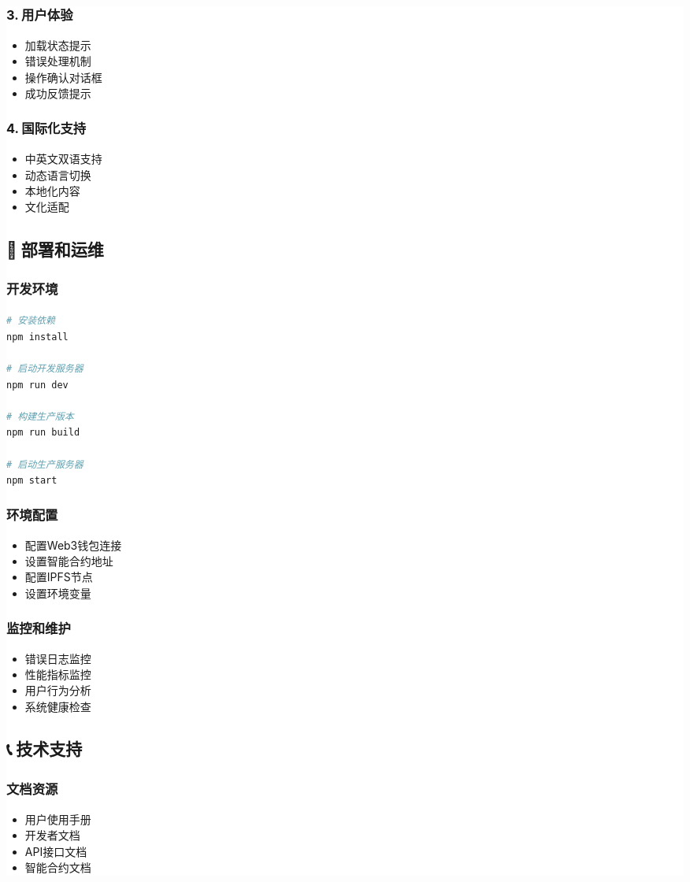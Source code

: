 ### 3. 用户体验

- 加载状态提示
- 错误处理机制
- 操作确认对话框
- 成功反馈提示

### 4. 国际化支持

- 中英文双语支持
- 动态语言切换
- 本地化内容
- 文化适配

## 🚀 部署和运维

### 开发环境

```bash
# 安装依赖
npm install

# 启动开发服务器
npm run dev

# 构建生产版本
npm run build

# 启动生产服务器
npm start
```

### 环境配置

- 配置Web3钱包连接
- 设置智能合约地址
- 配置IPFS节点
- 设置环境变量

### 监控和维护

- 错误日志监控
- 性能指标监控
- 用户行为分析
- 系统健康检查

## 📞 技术支持

### 文档资源

- 用户使用手册
- 开发者文档
- API接口文档
- 智能合约文档
